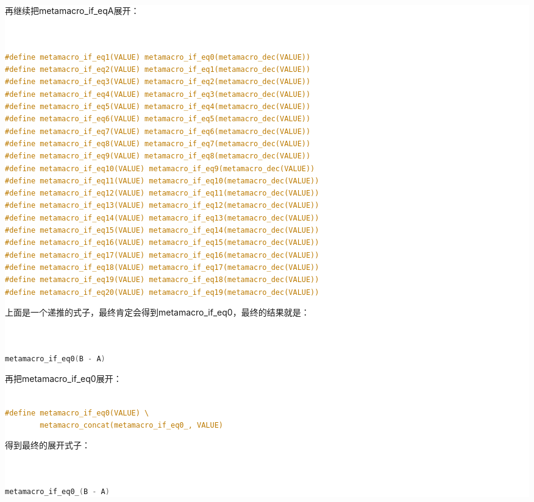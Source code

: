 再继续把metamacro\_if\_eqA展开：


```objectivec


#define metamacro_if_eq1(VALUE) metamacro_if_eq0(metamacro_dec(VALUE))
#define metamacro_if_eq2(VALUE) metamacro_if_eq1(metamacro_dec(VALUE))
#define metamacro_if_eq3(VALUE) metamacro_if_eq2(metamacro_dec(VALUE))
#define metamacro_if_eq4(VALUE) metamacro_if_eq3(metamacro_dec(VALUE))
#define metamacro_if_eq5(VALUE) metamacro_if_eq4(metamacro_dec(VALUE))
#define metamacro_if_eq6(VALUE) metamacro_if_eq5(metamacro_dec(VALUE))
#define metamacro_if_eq7(VALUE) metamacro_if_eq6(metamacro_dec(VALUE))
#define metamacro_if_eq8(VALUE) metamacro_if_eq7(metamacro_dec(VALUE))
#define metamacro_if_eq9(VALUE) metamacro_if_eq8(metamacro_dec(VALUE))
#define metamacro_if_eq10(VALUE) metamacro_if_eq9(metamacro_dec(VALUE))
#define metamacro_if_eq11(VALUE) metamacro_if_eq10(metamacro_dec(VALUE))
#define metamacro_if_eq12(VALUE) metamacro_if_eq11(metamacro_dec(VALUE))
#define metamacro_if_eq13(VALUE) metamacro_if_eq12(metamacro_dec(VALUE))
#define metamacro_if_eq14(VALUE) metamacro_if_eq13(metamacro_dec(VALUE))
#define metamacro_if_eq15(VALUE) metamacro_if_eq14(metamacro_dec(VALUE))
#define metamacro_if_eq16(VALUE) metamacro_if_eq15(metamacro_dec(VALUE))
#define metamacro_if_eq17(VALUE) metamacro_if_eq16(metamacro_dec(VALUE))
#define metamacro_if_eq18(VALUE) metamacro_if_eq17(metamacro_dec(VALUE))
#define metamacro_if_eq19(VALUE) metamacro_if_eq18(metamacro_dec(VALUE))
#define metamacro_if_eq20(VALUE) metamacro_if_eq19(metamacro_dec(VALUE))


```

上面是一个递推的式子，最终肯定会得到metamacro\_if\_eq0，最终的结果就是：

```objectivec


metamacro_if_eq0(B - A)


```

再把metamacro\_if\_eq0展开：

```objectivec

#define metamacro_if_eq0(VALUE) \
        metamacro_concat(metamacro_if_eq0_, VALUE)


```

得到最终的展开式子：

```objectivec


metamacro_if_eq0_(B - A)

```
